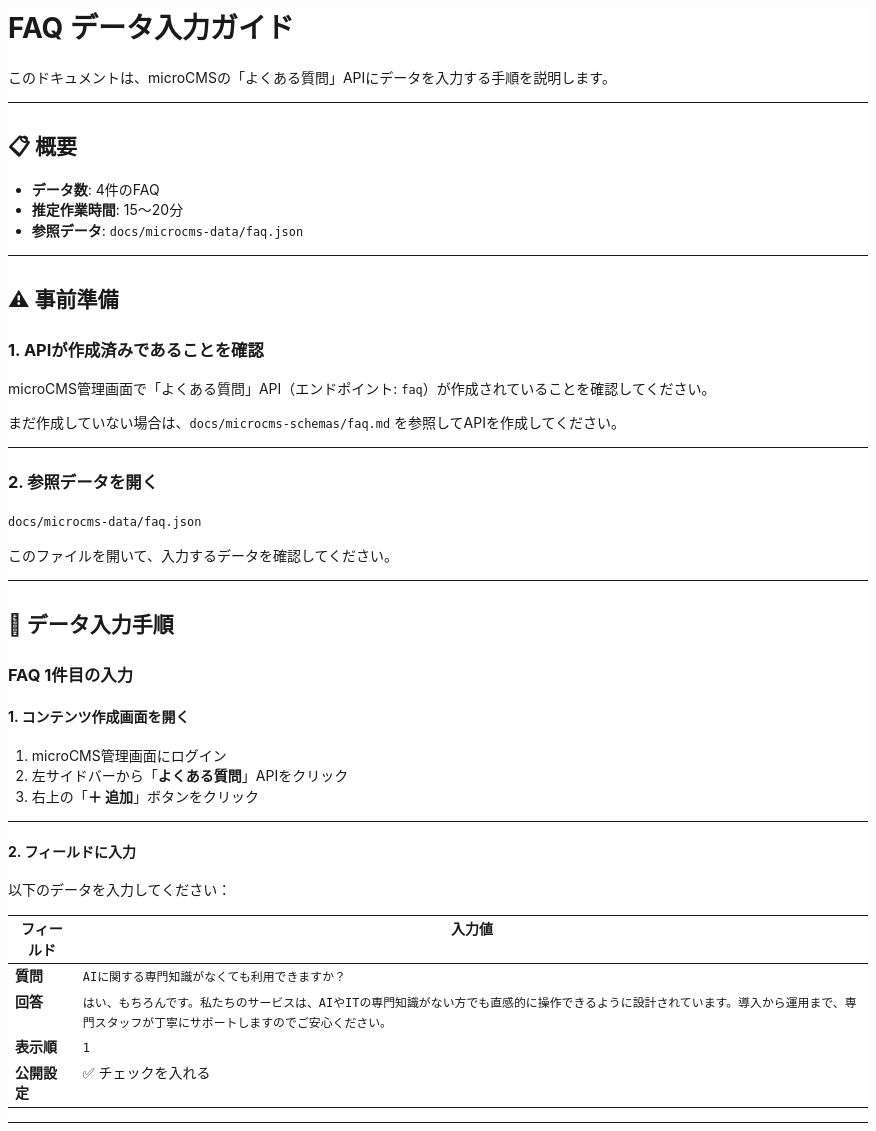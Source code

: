 # FAQ データ入力ガイド

このドキュメントは、microCMSの「よくある質問」APIにデータを入力する手順を説明します。

---

## 📋 概要

- **データ数**: 4件のFAQ
- **推定作業時間**: 15〜20分
- **参照データ**: `docs/microcms-data/faq.json`

---

## ⚠️ 事前準備

### 1. APIが作成済みであることを確認

microCMS管理画面で「よくある質問」API（エンドポイント: `faq`）が作成されていることを確認してください。

まだ作成していない場合は、`docs/microcms-schemas/faq.md` を参照してAPIを作成してください。

---

### 2. 参照データを開く

```
docs/microcms-data/faq.json
```

このファイルを開いて、入力するデータを確認してください。

---

## 📝 データ入力手順

### FAQ 1件目の入力

#### 1. コンテンツ作成画面を開く

1. microCMS管理画面にログイン
2. 左サイドバーから「**よくある質問**」APIをクリック
3. 右上の「**＋ 追加**」ボタンをクリック

---

#### 2. フィールドに入力

以下のデータを入力してください：

| フィールド | 入力値 |
|-----------|--------|
| **質問** | `AIに関する専門知識がなくても利用できますか？` |
| **回答** | `はい、もちろんです。私たちのサービスは、AIやITの専門知識がない方でも直感的に操作できるように設計されています。導入から運用まで、専門スタッフが丁寧にサポートしますのでご安心ください。` |
| **表示順** | `1` |
| **公開設定** | ✅ チェックを入れる |

---